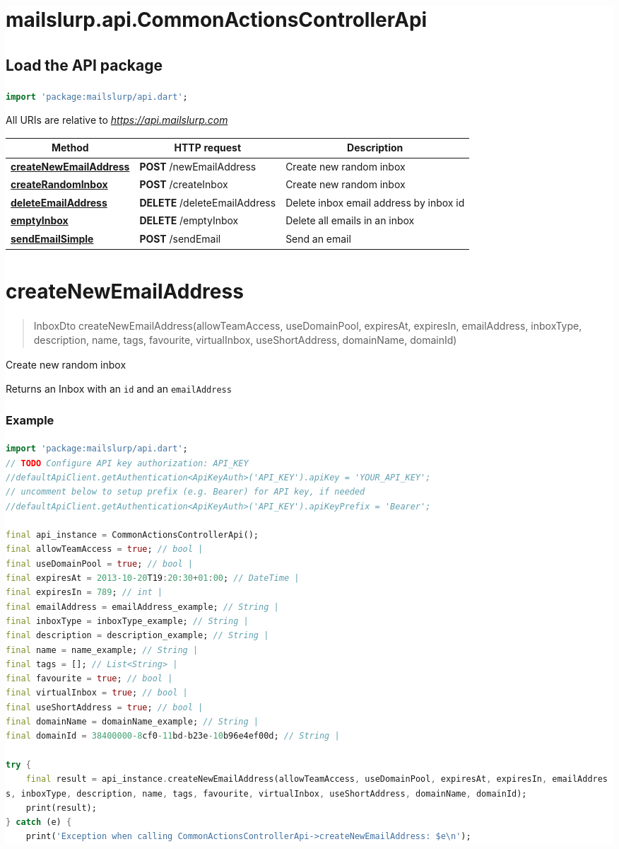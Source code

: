 # mailslurp.api.CommonActionsControllerApi

## Load the API package
```dart
import 'package:mailslurp/api.dart';
```

All URIs are relative to *https://api.mailslurp.com*

Method | HTTP request | Description
------------- | ------------- | -------------
[**createNewEmailAddress**](CommonActionsControllerApi#createnewemailaddress) | **POST** /newEmailAddress | Create new random inbox
[**createRandomInbox**](CommonActionsControllerApi#createrandominbox) | **POST** /createInbox | Create new random inbox
[**deleteEmailAddress**](CommonActionsControllerApi#deleteemailaddress) | **DELETE** /deleteEmailAddress | Delete inbox email address by inbox id
[**emptyInbox**](CommonActionsControllerApi#emptyinbox) | **DELETE** /emptyInbox | Delete all emails in an inbox
[**sendEmailSimple**](CommonActionsControllerApi#sendemailsimple) | **POST** /sendEmail | Send an email


# **createNewEmailAddress**
> InboxDto createNewEmailAddress(allowTeamAccess, useDomainPool, expiresAt, expiresIn, emailAddress, inboxType, description, name, tags, favourite, virtualInbox, useShortAddress, domainName, domainId)

Create new random inbox

Returns an Inbox with an `id` and an `emailAddress`

### Example 
```dart
import 'package:mailslurp/api.dart';
// TODO Configure API key authorization: API_KEY
//defaultApiClient.getAuthentication<ApiKeyAuth>('API_KEY').apiKey = 'YOUR_API_KEY';
// uncomment below to setup prefix (e.g. Bearer) for API key, if needed
//defaultApiClient.getAuthentication<ApiKeyAuth>('API_KEY').apiKeyPrefix = 'Bearer';

final api_instance = CommonActionsControllerApi();
final allowTeamAccess = true; // bool | 
final useDomainPool = true; // bool | 
final expiresAt = 2013-10-20T19:20:30+01:00; // DateTime | 
final expiresIn = 789; // int | 
final emailAddress = emailAddress_example; // String | 
final inboxType = inboxType_example; // String | 
final description = description_example; // String | 
final name = name_example; // String | 
final tags = []; // List<String> | 
final favourite = true; // bool | 
final virtualInbox = true; // bool | 
final useShortAddress = true; // bool | 
final domainName = domainName_example; // String | 
final domainId = 38400000-8cf0-11bd-b23e-10b96e4ef00d; // String | 

try { 
    final result = api_instance.createNewEmailAddress(allowTeamAccess, useDomainPool, expiresAt, expiresIn, emailAddress, inboxType, description, name, tags, favourite, virtualInbox, useShortAddress, domainName, domainId);
    print(result);
} catch (e) {
    print('Exception when calling CommonActionsControllerApi->createNewEmailAddress: $e\n');
```